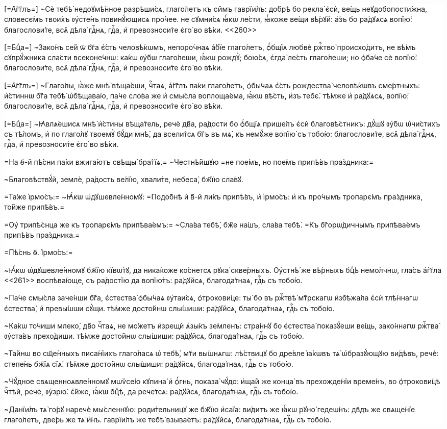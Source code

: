 [=А҆́гг҃лъ=] ~Сѐ тебѣ̀ недоꙋмѣ́нное разрѣши́сѧ, глаго́летъ къ си̑мъ гаврїи́лъ:
до́брѣ бо рекла̀ є҆сѝ, ве́щь неꙋдобопости́жна, словесє́мъ твои́хъ ᲂу҆сте́нъ
повинꙋ́ющисѧ про́чее. не сꙋмни́сѧ ꙗ҆́кѡ ле́сти, ꙗ҆́коже ве́щи вѣ́рꙋй: а҆́зъ бо
ра́дꙋѧсѧ вопїю̀: благослови́те, всѧ̑ дѣла̀ гдⷭ҇нѧ, гдⷭ҇а, и҆ превозноси́те є҆го̀
во вѣ́ки. <<260>>

[=Бцⷣа=] ~Зако́нъ се́й ѿ бг҃а є҆́сть человѣ́кѡмъ, непоро́чнаѧ а҆́бїе
глаго́летъ, ѻ҆́бщїѧ любвѐ ржⷭ҇тво̀ происхо́дитъ, не вѣ́мъ сꙋпрꙋ́жника сла́сти
всеконе́чнѡ: ка́кѡ ᲂу҆́бѡ глаго́леши, ꙗ҆́кѡ рождꙋ̀; бою́сѧ, є҆гда̀ ле́сть
глаго́леши; но ѻ҆ба́че сѐ вопїю̀: благослови́те, всѧ̑ дѣла̀ гдⷭ҇нѧ, гдⷭ҇а, и҆
превозноси́те є҆го̀ во вѣ́ки.

[=А҆́гг҃лъ=] ~Глаго́лы, ꙗ҆̀же мнѣ̀ вѣща́еши, чⷭ҇таѧ, а҆́гг҃лъ па́ки глаго́летъ,
ѻ҆бы́чаѧ є҆́сть рождества̀ человѣ́кѡвъ сме́ртныхъ: и҆́стиннѡ бг҃а тебѣ̀
ѡ҆бѣщава́ю, па́че сло́ва же и҆ смы́сла воплоща́ема, ꙗ҆́кѡ вѣ́сть, и҆зъ тебє̀.
тѣ́мже и҆ ра́дꙋѧсѧ, вопїю̀: благослови́те, всѧ̑ дѣла̀ гдⷭ҇нѧ, гдⷭ҇а, и҆
превозноси́те є҆го̀ во вѣ́ки.

[=Бцⷣа=] ~Ꙗ҆влѧ́ешисѧ мнѣ̀ и҆́стины вѣща́тель, речѐ дв҃а, ра́дости бо ѻ҆́бщїѧ
прише́лъ є҆сѝ благовѣ́стникъ: дꙋ́шꙋ ᲂу҆́бѡ ѡ҆чи́стихъ съ тѣ́ломъ, и҆ по глаго́лꙋ
твоемꙋ̀ бꙋ́ди мнѣ̀, да всели́тсѧ бг҃ъ въ мѧ̀, къ немꙋ́же вопїю̀ съ тобо́ю:
благослови́те, всѧ̑ дѣла̀ гдⷭ҇нѧ, гдⷭ҇а, и҆ превозноси́те є҆го̀ во вѣ́ки.

=На ѳ҃-й пѣ́сни па́ки вжига́ютъ свѣщы̀ бра́тїѧ.= ~Честнѣ́йшꙋю =не пое́мъ, но
пое́мъ припѣ́въ пра́здника:=

~Благовѣствꙋ́й, землѐ, ра́дость ве́лїю, хвали́те, небеса̀, бж҃їю сла́вꙋ.

=Та́же і҆рмо́съ:= ~Ꙗ҆́кѡ ѡ҆дꙋшевле́нномꙋ: =Подо́бнѣ и҆ в҃-й ли́къ припѣ́въ, и҆
і҆рмо́съ: и҆ къ про́чымъ тропарє́мъ пра́здника, то́йже припѣ́въ.=

=Оу҆ трипѣ́снца же къ тропарє́мъ припѣва́емъ:= ~Сла́ва тебѣ̀, бж҃е на́шъ,
сла́ва тебѣ̀. =Къ бг҃орѡ́дичнымъ припѣва́емъ припѣ́въ пра́здника.=

=Пѣ́снь ѳ҃. І҆рмо́съ:=

~Ꙗ҆́кѡ ѡ҆дꙋшевле́нномꙋ бж҃їю кївѡ́тꙋ, да ника́коже ко́снетсѧ рꙋка̀ скве́рныхъ.
Оу҆стнѣ́ же вѣ́рныхъ бцⷣѣ немо́лчнѡ, гла́съ а҆́гг҃ла <<261>> воспѣва́юще, съ
ра́достїю да вопїю́тъ: ра́дꙋйсѧ, благода́тнаѧ, гдⷭ҇ь съ тобо́ю.

~Па́че смы́сла заче́нши бг҃а, є҆стества̀ ѻ҆бы́чаѧ ᲂу҆таи́сѧ, ѻ҆трокови́це: ты́
бо въ ржⷭ҇твѣ̀ мт҃рскагѡ и҆збѣжа́ла є҆сѝ тлѣ́ннагѡ є҆стества̀, и҆ превы́шши
сꙋ́щи. тѣ́мже досто́йнѡ слы́шиши: ра́дꙋйсѧ, благода́тнаѧ, гдⷭ҇ь съ тобо́ю.

~Ка́кѡ то́чиши млеко̀, дв҃о чⷭ҇таѧ, не мо́жетъ и҆зрещѝ ѧ҆зы́къ зе́мленъ:
стра́ннꙋ бо є҆стества̀ показꙋ́еши ве́щь, зако́ннагѡ ржⷭ҇тва̀ ᲂу҆ста́въ
прехо́диши. тѣ́мже досто́йнѡ слы́шиши: ра́дꙋйсѧ, благода́тнаѧ, гдⷭ҇ь съ тобо́ю.

~Та́йнѡ во сщ҃е́нныхъ писа́нїихъ глаго́ласѧ ѡ҆ тебѣ̀, мт҃и вы́шнѧгѡ: лѣ́ствицꙋ
бо дре́вле і҆а́кѡвъ тѧ̀ ѡ҆бразꙋ́ющꙋю ви́дѣвъ, речѐ: степе́нь бж҃їѧ сїѧ̀. тѣ́мже
досто́йнѡ слы́шиши: ра́дꙋйсѧ, благода́тнаѧ, гдⷭ҇ь съ тобо́ю.

~Чꙋ́дное свѧщенноѧвле́нномꙋ мѡѷсе́ю кꙋпина̀ и҆ ѻ҆́гнь, показа̀ чꙋ́до: и҆ща́й же
конца̀ въ прехожде́нїи време́нъ, во ѻ҆трокови́цѣ чⷭ҇тѣй, речѐ, ᲂу҆зрю̀. є҆́йже,
ꙗ҆́кѡ бцⷣѣ, да рече́тсѧ: ра́дꙋйсѧ, благода́тнаѧ, гдⷭ҇ь съ тобо́ю.

~Данїи́лъ тѧ̀ го́рꙋ наречѐ мы́сленнꙋю: роди́тельницꙋ же бж҃їю и҆са́їа: ви́дитъ
же ꙗ҆́кѡ рꙋно̀ гедеѡ́нъ: дв҃дъ же свѧще́нїе глаго́летъ, две́рь же тѧ̀ и҆́нъ.
гаврїи́лъ же тебѣ̀ взыва́етъ: ра́дꙋйсѧ, благода́тнаѧ, гдⷭ҇ь съ тобо́ю.
